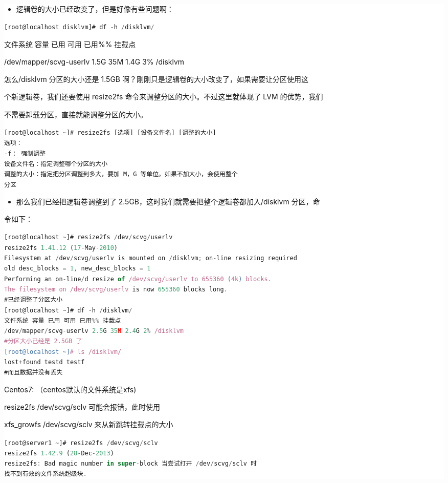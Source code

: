 - 逻辑卷的大小已经改变了，但是好像有些问题啊：


```javascript
[root@localhost disklvm]# df -h /disklvm/
```

文件系统 容量 已用 可用 已用%% 挂载点


/dev/mapper/scvg-userlv 1.5G 35M 1.4G 3% /disklvm


怎么/disklvm 分区的大小还是 1.5GB 啊？刚刚只是逻辑卷的大小改变了，如果需要让分区使用这


个新逻辑卷，我们还要使用 resize2fs 命令来调整分区的大小。不过这里就体现了 LVM 的优势，我们


不需要卸载分区，直接就能调整分区的大小。

```javascript
[root@localhost ~]# resize2fs [选项] [设备文件名] [调整的大小]
选项：
-f： 强制调整
设备文件名：指定调整哪个分区的大小
调整的大小：指定把分区调整到多大，要加 M，G 等单位。如果不加大小，会使用整个
分区
```

- 那么我们已经把逻辑卷调整到了 2.5GB，这时我们就需要把整个逻辑卷都加入/disklvm 分区，命


令如下：


```javascript
[root@localhost ~]# resize2fs /dev/scvg/userlv
resize2fs 1.41.12 (17-May-2010)
Filesystem at /dev/scvg/userlv is mounted on /disklvm; on-line resizing required
old desc_blocks = 1, new_desc_blocks = 1
Performing an on-line/d resize of /dev/scvg/userlv to 655360 (4k) blocks.
The filesystem on /dev/scvg/userlv is now 655360 blocks long.
#已经调整了分区大小
[root@localhost ~]# df -h /disklvm/
文件系统 容量 已用 可用 已用%% 挂载点
/dev/mapper/scvg-userlv 2.5G 35M 2.4G 2% /disklvm
#分区大小已经是 2.5GB 了
[root@localhost ~]# ls /disklvm/
lost+found testd testf
#而且数据并没有丢失
```

Centos7: （centos默认的文件系统是xfs)

resize2fs /dev/scvg/sclv 可能会报错，此时使用

xfs_growfs /dev/scvg/sclv 来从新跳转挂载点的大小

```javascript
[root@server1 ~]# resize2fs /dev/scvg/sclv 
resize2fs 1.42.9 (28-Dec-2013)
resize2fs: Bad magic number in super-block 当尝试打开 /dev/scvg/sclv 时
找不到有效的文件系统超级块.
```
